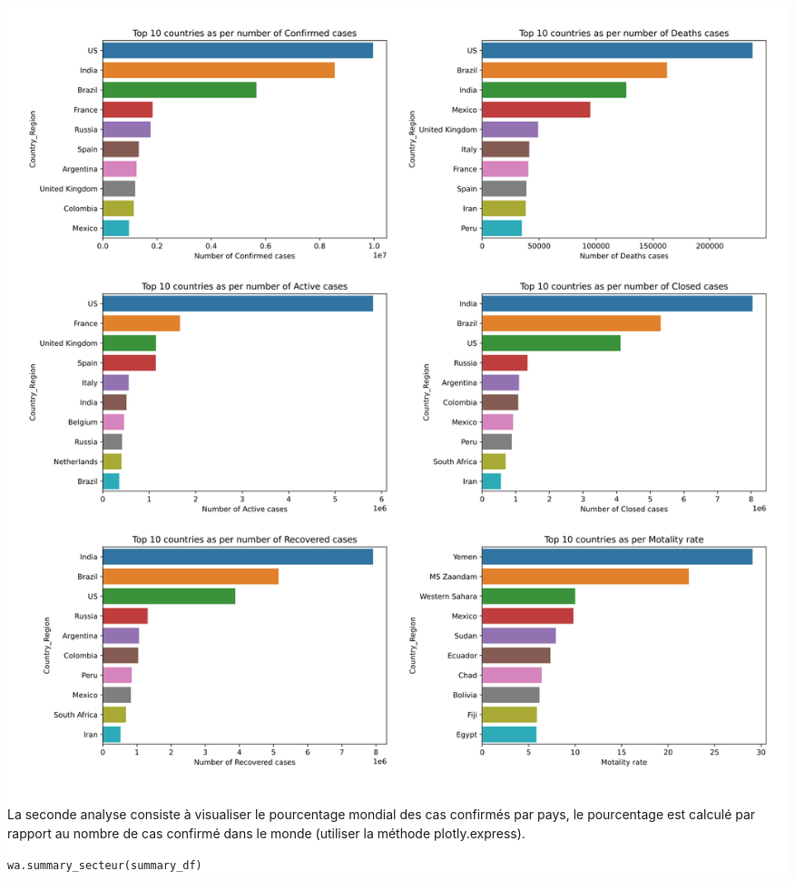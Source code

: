 ![svg](Image/fig_01.svg)

La seconde analyse consiste à visualiser le pourcentage mondial des cas confirmés par pays, le pourcentage est calculé par rapport au nombre de cas confirmé dans le monde (utiliser la méthode plotly.express).

```python
wa.summary_secteur(summary_df)
```